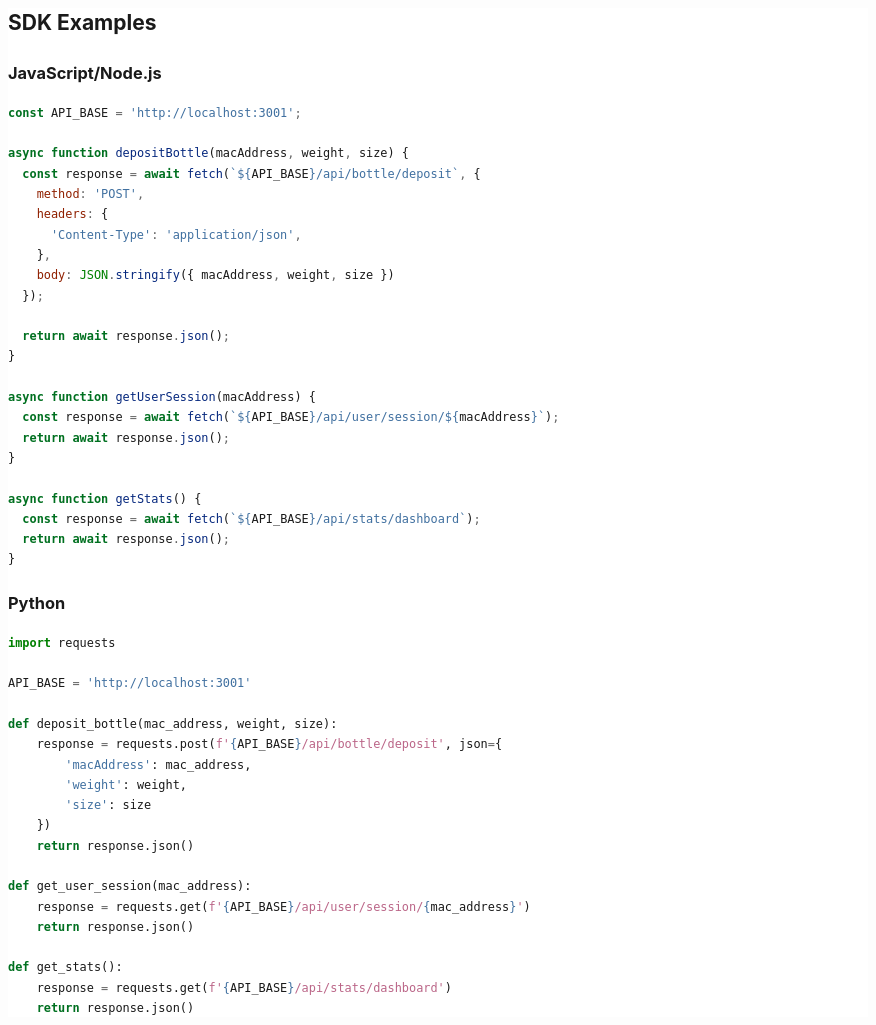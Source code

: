 ## SDK Examples

### JavaScript/Node.js

```javascript
const API_BASE = 'http://localhost:3001';

async function depositBottle(macAddress, weight, size) {
  const response = await fetch(`${API_BASE}/api/bottle/deposit`, {
    method: 'POST',
    headers: {
      'Content-Type': 'application/json',
    },
    body: JSON.stringify({ macAddress, weight, size })
  });
  
  return await response.json();
}

async function getUserSession(macAddress) {
  const response = await fetch(`${API_BASE}/api/user/session/${macAddress}`);
  return await response.json();
}

async function getStats() {
  const response = await fetch(`${API_BASE}/api/stats/dashboard`);
  return await response.json();
}
```

### Python

```python
import requests

API_BASE = 'http://localhost:3001'

def deposit_bottle(mac_address, weight, size):
    response = requests.post(f'{API_BASE}/api/bottle/deposit', json={
        'macAddress': mac_address,
        'weight': weight,
        'size': size
    })
    return response.json()

def get_user_session(mac_address):
    response = requests.get(f'{API_BASE}/api/user/session/{mac_address}')
    return response.json()

def get_stats():
    response = requests.get(f'{API_BASE}/api/stats/dashboard')
    return response.json()
```
